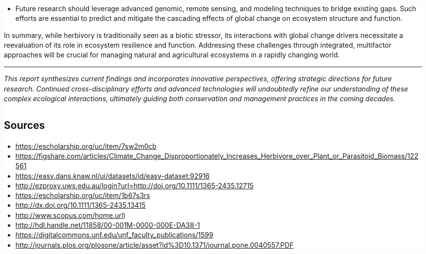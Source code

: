 - Future research should leverage advanced genomic, remote sensing, and modeling techniques to bridge existing gaps. Such efforts are essential to predict and mitigate the cascading effects of global change on ecosystem structure and function.

In summary, while herbivory is traditionally seen as a biotic stressor, its interactions with global change drivers necessitate a reevaluation of its role in ecosystem resilience and function. Addressing these challenges through integrated, multifactor approaches will be crucial for managing natural and agricultural ecosystems in a rapidly changing world.

---

*This report synthesizes current findings and incorporates innovative perspectives, offering strategic directions for future research. Continued cross-disciplinary efforts and advanced technologies will undoubtedly refine our understanding of these complex ecological interactions, ultimately guiding both conservation and management practices in the coming decades.*

## Sources

- https://escholarship.org/uc/item/7sw2m0cb
- https://figshare.com/articles/Climate_Change_Disproportionately_Increases_Herbivore_over_Plant_or_Parasitoid_Biomass/122561
- https://easy.dans.knaw.nl/ui/datasets/id/easy-dataset:92916
- http://ezproxy.uws.edu.au/login?url=http://doi.org/10.1111/1365-2435.12715
- https://escholarship.org/uc/item/1b67s3rs
- http://dx.doi.org/10.1111/1365-2435.13415
- http://www.scopus.com/home.url)
- http://hdl.handle.net/11858/00-001M-0000-000E-DA38-1
- https://digitalcommons.unf.edu/unf_faculty_publications/1599
- http://journals.plos.org/plosone/article/asset?id%3D10.1371/journal.pone.0040557.PDF